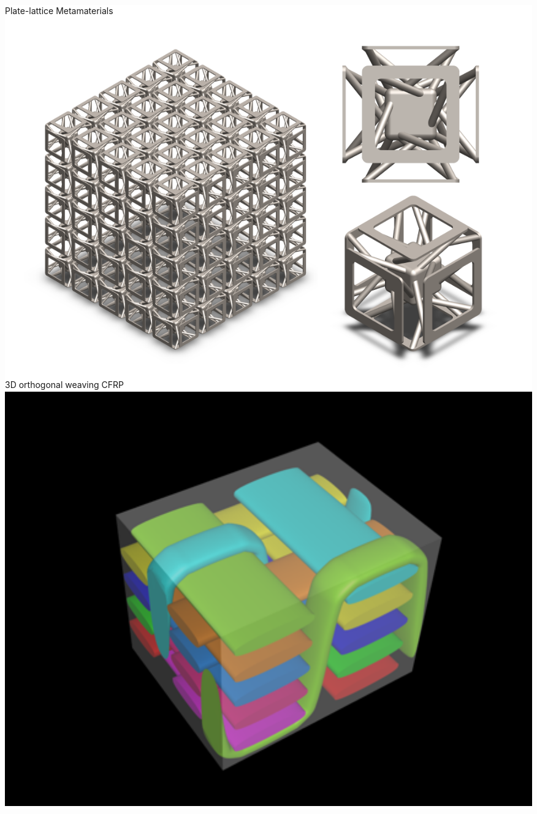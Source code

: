   <div class='paper-box-image'>
    <div class="badge">
      Plate-lattice Metamaterials
    </div>
    <img src='images/plate-lattice.png' alt="sym" width="100%">
  </div>

  <div class='paper-box-image'>
    <div class="badge">
      3D orthogonal weaving CFRP
    </div>
    <img src='images/3DOWC.png' alt="sym" width="100%">
  </div>
